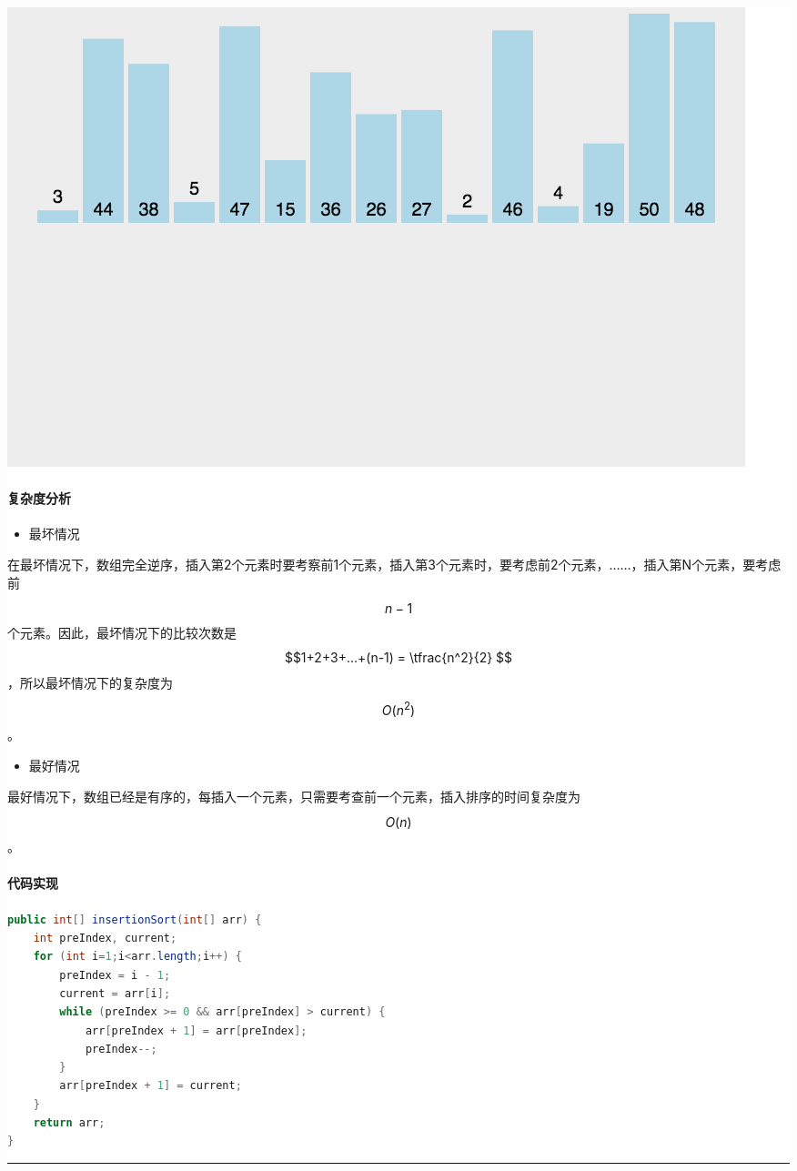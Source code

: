 ![插入排序.gif](pic/插入排序.gif)

#### 复杂度分析
- 最坏情况

在最坏情况下，数组完全逆序，插入第2个元素时要考察前1个元素，插入第3个元素时，要考虑前2个元素，……，插入第N个元素，要考虑前$$n-1$$个元素。因此，最坏情况下的比较次数是$$1+2+3+...+(n-1) = \tfrac{n^2}{2} $$，所以最坏情况下的复杂度为$$O(n^2)$$。

- 最好情况

最好情况下，数组已经是有序的，每插入一个元素，只需要考查前一个元素，插入排序的时间复杂度为$$O(n)$$。

#### 代码实现
``` JAVA
public int[] insertionSort(int[] arr) {
    int preIndex, current;
    for (int i=1;i<arr.length;i++) {
        preIndex = i - 1;
        current = arr[i];
        while (preIndex >= 0 && arr[preIndex] > current) {
            arr[preIndex + 1] = arr[preIndex];
            preIndex--;
        }
        arr[preIndex + 1] = current;
    }
    return arr;
}
```

---